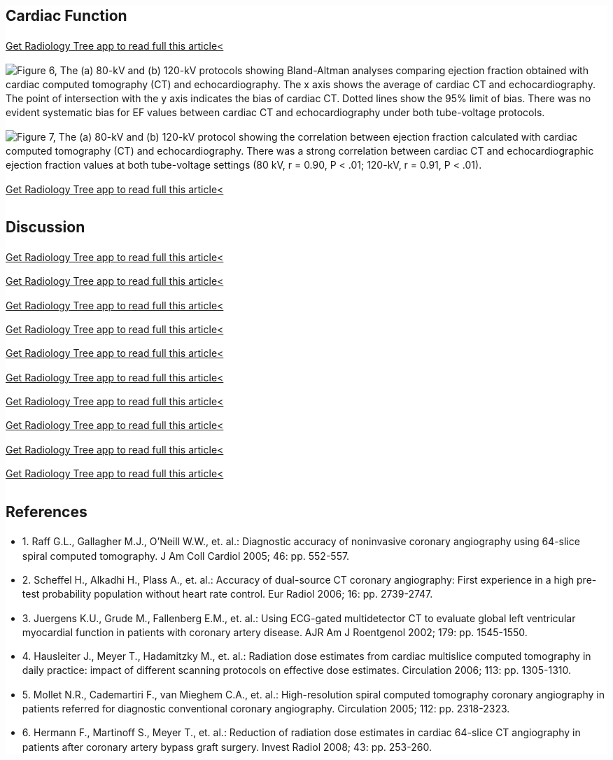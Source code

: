## Cardiac Function

[Get Radiology Tree app to read full this article<](https://clinicalpub.com/app)

![Figure 6, The (a) 80-kV and (b) 120-kV protocols showing Bland-Altman analyses comparing ejection fraction obtained with cardiac computed tomography (CT) and echocardiography. The x axis shows the average of cardiac CT and echocardiography. The point of intersection with the y axis indicates the bias of cardiac CT. Dotted lines show the 95% limit of bias. There was no evident systematic bias for EF values between cardiac CT and echocardiography under both tube-voltage protocols.](https://storage.googleapis.com/dl.dentistrykey.com/clinical/ALowTubeVoltageTechniqueReducestheRadiationDoseatRetrospectiveECGgatedCardiacComputedTomographyforAnatomicalandFunctionalAnalyses/5_1s20S1076633211001656.jpg)

![Figure 7, The (a) 80-kV and (b) 120-kV protocol showing the correlation between ejection fraction calculated with cardiac computed tomography (CT) and echocardiography. There was a strong correlation between cardiac CT and echocardiographic ejection fraction values at both tube-voltage settings (80 kV, r = 0.90, P < .01; 120-kV, r = 0.91, P < .01).](https://storage.googleapis.com/dl.dentistrykey.com/clinical/ALowTubeVoltageTechniqueReducestheRadiationDoseatRetrospectiveECGgatedCardiacComputedTomographyforAnatomicalandFunctionalAnalyses/6_1s20S1076633211001656.jpg)

[Get Radiology Tree app to read full this article<](https://clinicalpub.com/app)

## Discussion

[Get Radiology Tree app to read full this article<](https://clinicalpub.com/app)

[Get Radiology Tree app to read full this article<](https://clinicalpub.com/app)

[Get Radiology Tree app to read full this article<](https://clinicalpub.com/app)

[Get Radiology Tree app to read full this article<](https://clinicalpub.com/app)

[Get Radiology Tree app to read full this article<](https://clinicalpub.com/app)

[Get Radiology Tree app to read full this article<](https://clinicalpub.com/app)

[Get Radiology Tree app to read full this article<](https://clinicalpub.com/app)

[Get Radiology Tree app to read full this article<](https://clinicalpub.com/app)

[Get Radiology Tree app to read full this article<](https://clinicalpub.com/app)

[Get Radiology Tree app to read full this article<](https://clinicalpub.com/app)

## References

- 1\. Raff G.L., Gallagher M.J., O’Neill W.W., et. al.: Diagnostic accuracy of noninvasive coronary angiography using 64-slice spiral computed tomography. J Am Coll Cardiol 2005; 46: pp. 552-557.


- 2\. Scheffel H., Alkadhi H., Plass A., et. al.: Accuracy of dual-source CT coronary angiography: First experience in a high pre-test probability population without heart rate control. Eur Radiol 2006; 16: pp. 2739-2747.


- 3\. Juergens K.U., Grude M., Fallenberg E.M., et. al.: Using ECG-gated multidetector CT to evaluate global left ventricular myocardial function in patients with coronary artery disease. AJR Am J Roentgenol 2002; 179: pp. 1545-1550.


- 4\. Hausleiter J., Meyer T., Hadamitzky M., et. al.: Radiation dose estimates from cardiac multislice computed tomography in daily practice: impact of different scanning protocols on effective dose estimates. Circulation 2006; 113: pp. 1305-1310.


- 5\. Mollet N.R., Cademartiri F., van Mieghem C.A., et. al.: High-resolution spiral computed tomography coronary angiography in patients referred for diagnostic conventional coronary angiography. Circulation 2005; 112: pp. 2318-2323.


- 6\. Hermann F., Martinoff S., Meyer T., et. al.: Reduction of radiation dose estimates in cardiac 64-slice CT angiography in patients after coronary artery bypass graft surgery. Invest Radiol 2008; 43: pp. 253-260.
